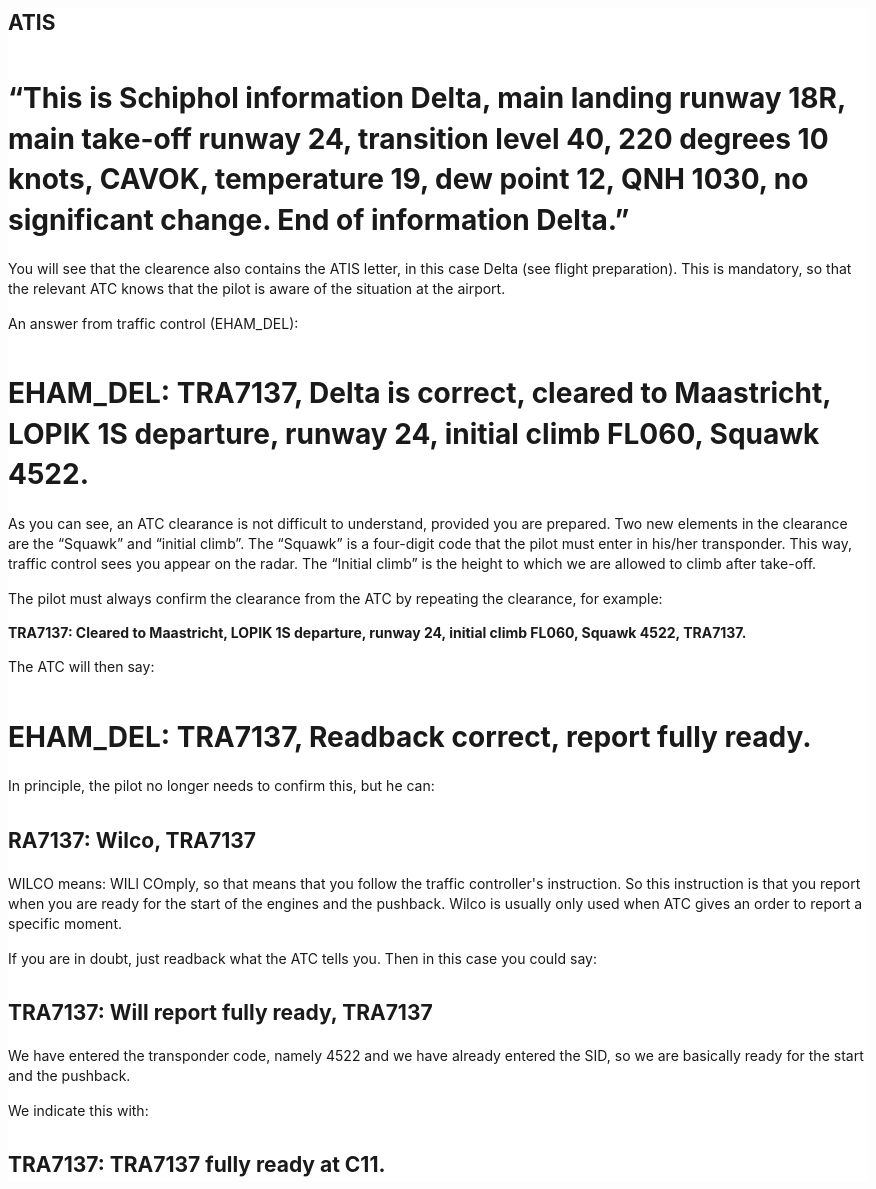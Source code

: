 ## ATIS

# “This is Schiphol information Delta, main landing runway 18R, main take-off runway 24, transition level 40, 220 degrees 10 knots, CAVOK, temperature 19, dew point 12, QNH 1030, no significant change. End of information Delta.”

You will see that the clearence also contains the ATIS letter, in this case Delta (see flight preparation). This is mandatory, so that the relevant ATC knows that the pilot is aware of the situation at the airport.

An answer from traffic control (EHAM_DEL):

# EHAM_DEL: TRA7137, Delta is correct, cleared to Maastricht, LOPIK 1S departure, runway 24, initial climb FL060, Squawk 4522.

As you can see, an ATC clearance is not difficult to understand, provided you are prepared. Two new elements in the clearance are the “Squawk” and “initial climb”. The “Squawk” is a four-digit code that the pilot must enter in his/her transponder. This way, traffic control sees you appear on the radar. The “Initial climb” is the height to which we are allowed to climb after take-off.

The pilot must always confirm the clearance from the ATC by repeating the clearance, for example:

 **TRA7137: Cleared to Maastricht, LOPIK 1S departure, runway 24, initial climb FL060, Squawk 4522, TRA7137.**

The ATC will then say:

# EHAM_DEL: TRA7137, Readback correct, report fully ready.

In principle, the pilot no longer needs to confirm this, but he can:

## RA7137: Wilco, TRA7137

WILCO means: WILl COmply, so that means that you follow the traffic controller's instruction. So this instruction is that you report when you are ready for the start of the engines and the pushback. Wilco is usually only used when ATC gives an order to report a specific moment.

If you are in doubt, just readback what the ATC tells you. Then in this case you could say:

## TRA7137: Will report fully ready, TRA7137

We have entered the transponder code, namely 4522 and we have already entered the SID, so we are basically ready for the start and the pushback.

We indicate this with:

## TRA7137: TRA7137 fully ready at C11.
